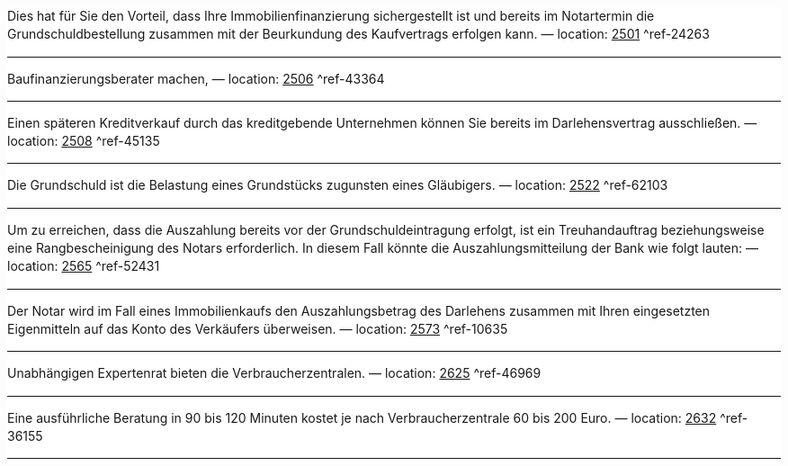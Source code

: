Dies hat für Sie den Vorteil, dass Ihre Immobilienfinanzierung sichergestellt ist und bereits im Notartermin die Grundschuldbestellung zusammen mit der Beurkundung des Kaufvertrags erfolgen kann. — location: [2501](kindle://book?action=open&asin=B07Q6DJWF4&location=2501) ^ref-24263

---
Baufinanzierungsberater machen, — location: [2506](kindle://book?action=open&asin=B07Q6DJWF4&location=2506) ^ref-43364

---
Einen späteren Kreditverkauf durch das kreditgebende Unternehmen können Sie bereits im Darlehensvertrag ausschließen. — location: [2508](kindle://book?action=open&asin=B07Q6DJWF4&location=2508) ^ref-45135

---
Die Grundschuld ist die Belastung eines Grundstücks zugunsten eines Gläubigers. — location: [2522](kindle://book?action=open&asin=B07Q6DJWF4&location=2522) ^ref-62103

---
Um zu erreichen, dass die Auszahlung bereits vor der Grundschuldeintragung erfolgt, ist ein Treuhandauftrag beziehungsweise eine Rangbescheinigung des Notars erforderlich. In diesem Fall könnte die Auszahlungsmitteilung der Bank wie folgt lauten: — location: [2565](kindle://book?action=open&asin=B07Q6DJWF4&location=2565) ^ref-52431

---
Der Notar wird im Fall eines Immobilienkaufs den Auszahlungsbetrag des Darlehens zusammen mit Ihren eingesetzten Eigenmitteln auf das Konto des Verkäufers überweisen. — location: [2573](kindle://book?action=open&asin=B07Q6DJWF4&location=2573) ^ref-10635

---
Unabhängigen Expertenrat bieten die Verbraucherzentralen. — location: [2625](kindle://book?action=open&asin=B07Q6DJWF4&location=2625) ^ref-46969

---
Eine ausführliche Beratung in 90 bis 120 Minuten kostet je nach Verbraucherzentrale 60 bis 200 Euro. — location: [2632](kindle://book?action=open&asin=B07Q6DJWF4&location=2632) ^ref-36155

---
